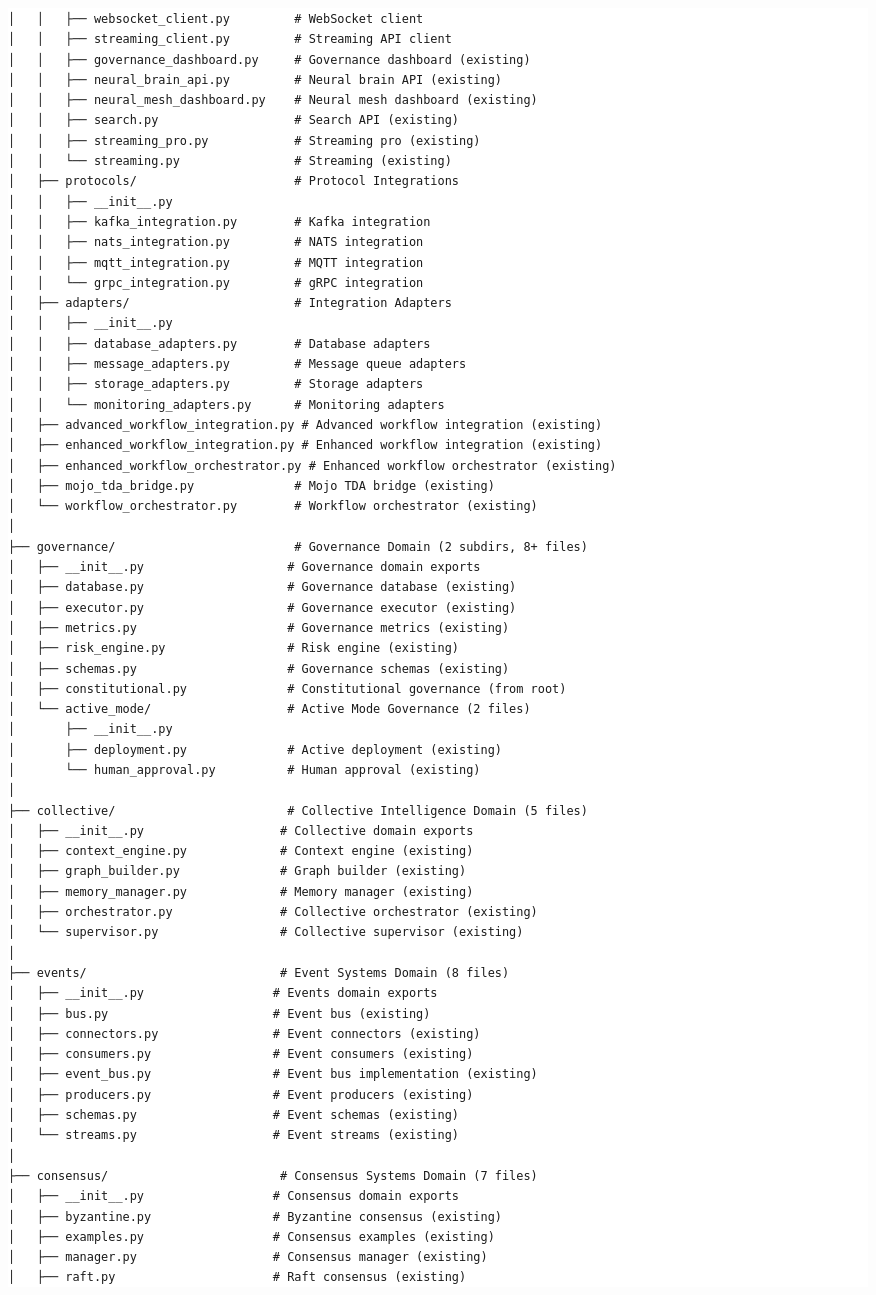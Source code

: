 ```
│   │   ├── websocket_client.py         # WebSocket client
│   │   ├── streaming_client.py         # Streaming API client
│   │   ├── governance_dashboard.py     # Governance dashboard (existing)
│   │   ├── neural_brain_api.py         # Neural brain API (existing)
│   │   ├── neural_mesh_dashboard.py    # Neural mesh dashboard (existing)
│   │   ├── search.py                   # Search API (existing)
│   │   ├── streaming_pro.py            # Streaming pro (existing)
│   │   └── streaming.py                # Streaming (existing)
│   ├── protocols/                      # Protocol Integrations
│   │   ├── __init__.py
│   │   ├── kafka_integration.py        # Kafka integration
│   │   ├── nats_integration.py         # NATS integration
│   │   ├── mqtt_integration.py         # MQTT integration
│   │   └── grpc_integration.py         # gRPC integration
│   ├── adapters/                       # Integration Adapters
│   │   ├── __init__.py
│   │   ├── database_adapters.py        # Database adapters
│   │   ├── message_adapters.py         # Message queue adapters
│   │   ├── storage_adapters.py         # Storage adapters
│   │   └── monitoring_adapters.py      # Monitoring adapters
│   ├── advanced_workflow_integration.py # Advanced workflow integration (existing)
│   ├── enhanced_workflow_integration.py # Enhanced workflow integration (existing)
│   ├── enhanced_workflow_orchestrator.py # Enhanced workflow orchestrator (existing)
│   ├── mojo_tda_bridge.py              # Mojo TDA bridge (existing)
│   └── workflow_orchestrator.py        # Workflow orchestrator (existing)
│
├── governance/                         # Governance Domain (2 subdirs, 8+ files)
│   ├── __init__.py                    # Governance domain exports
│   ├── database.py                    # Governance database (existing)
│   ├── executor.py                    # Governance executor (existing)
│   ├── metrics.py                     # Governance metrics (existing)
│   ├── risk_engine.py                 # Risk engine (existing)
│   ├── schemas.py                     # Governance schemas (existing)
│   ├── constitutional.py              # Constitutional governance (from root)
│   └── active_mode/                   # Active Mode Governance (2 files)
│       ├── __init__.py
│       ├── deployment.py              # Active deployment (existing)
│       └── human_approval.py          # Human approval (existing)
│
├── collective/                        # Collective Intelligence Domain (5 files)
│   ├── __init__.py                   # Collective domain exports
│   ├── context_engine.py             # Context engine (existing)
│   ├── graph_builder.py              # Graph builder (existing)
│   ├── memory_manager.py             # Memory manager (existing)
│   ├── orchestrator.py               # Collective orchestrator (existing)
│   └── supervisor.py                 # Collective supervisor (existing)
│
├── events/                           # Event Systems Domain (8 files)
│   ├── __init__.py                  # Events domain exports
│   ├── bus.py                       # Event bus (existing)
│   ├── connectors.py                # Event connectors (existing)
│   ├── consumers.py                 # Event consumers (existing)
│   ├── event_bus.py                 # Event bus implementation (existing)
│   ├── producers.py                 # Event producers (existing)
│   ├── schemas.py                   # Event schemas (existing)
│   └── streams.py                   # Event streams (existing)
│
├── consensus/                        # Consensus Systems Domain (7 files)
│   ├── __init__.py                  # Consensus domain exports
│   ├── byzantine.py                 # Byzantine consensus (existing)
│   ├── examples.py                  # Consensus examples (existing)
│   ├── manager.py                   # Consensus manager (existing)
│   ├── raft.py                      # Raft consensus (existing)
```